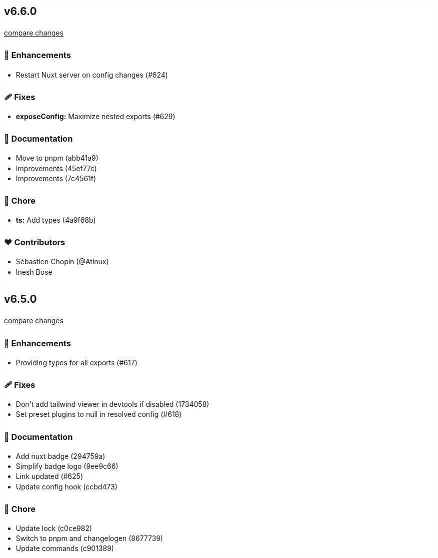 ## v6.6.0

[compare changes](https://undefined/undefined/compare/v6.5.0...v6.6.0)


### 🚀 Enhancements

  - Restart Nuxt server on config changes (#624)

### 🩹 Fixes

  - **exposeConfig:** Maximize nested exports (#629)

### 📖 Documentation

  - Move to pnpm (abb41a9)
  - Improvements (45ef77c)
  - Improvements (7c4561f)

### 🏡 Chore

  - **ts:** Add types (4a9f68b)

### ❤️  Contributors

- Sébastien Chopin ([@Atinux](http://github.com/Atinux))
- Inesh Bose

## v6.5.0

[compare changes](https://undefined/undefined/compare/v6.4.1...v6.5.0)


### 🚀 Enhancements

  - Providing types for all exports (#617)

### 🩹 Fixes

  - Don't add tailwind viewer in devtools if disabled (1734058)
  - Set preset plugins to null in resolved config (#618)

### 📖 Documentation

  - Add nuxt badge (294759a)
  - Simplify badge logo (9ee9c66)
  - Link updated (#625)
  - Update config hook (ccbd473)

### 🏡 Chore

  - Update lock (c0ce982)
  - Switch to pnpm and changelogen (8677739)
  - Update commands (c901389)
